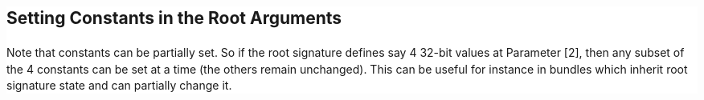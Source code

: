 ## Setting Constants in the Root Arguments

Note that constants can be partially set. So if the root signature
defines say 4 32-bit values at Parameter [2], then any subset of the 4
constants can be set at a time (the others remain unchanged). This can
be useful for instance in bundles which inherit root signature state and
can partially change it.

```C++
